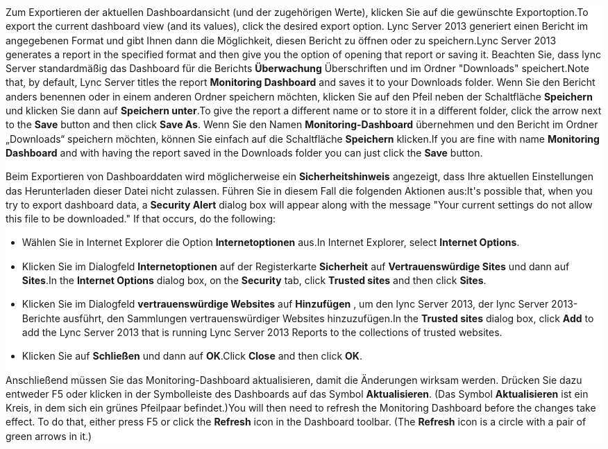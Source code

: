 <span data-ttu-id="a70fb-198">Zum Exportieren der aktuellen Dashboardansicht (und der zugehörigen Werte), klicken Sie auf die gewünschte Exportoption.</span><span class="sxs-lookup"><span data-stu-id="a70fb-198">To export the current dashboard view (and its values), click the desired export option.</span></span> <span data-ttu-id="a70fb-199">Lync Server 2013 generiert einen Bericht im angegebenen Format und gibt Ihnen dann die Möglichkeit, diesen Bericht zu öffnen oder zu speichern.</span><span class="sxs-lookup"><span data-stu-id="a70fb-199">Lync Server 2013 generates a report in the specified format and then give you the option of opening that report or saving it.</span></span> <span data-ttu-id="a70fb-200">Beachten Sie, dass lync Server standardmäßig das Dashboard für die Berichts **Überwachung** Überschriften und im Ordner "Downloads" speichert.</span><span class="sxs-lookup"><span data-stu-id="a70fb-200">Note that, by default, Lync Server titles the report **Monitoring Dashboard** and saves it to your Downloads folder.</span></span> <span data-ttu-id="a70fb-201">Wenn Sie den Bericht anders benennen oder in einem anderen Ordner speichern möchten, klicken Sie auf den Pfeil neben der Schaltfläche **Speichern** und klicken Sie dann auf **Speichern unter**.</span><span class="sxs-lookup"><span data-stu-id="a70fb-201">To give the report a different name or to store it in a different folder, click the arrow next to the **Save** button and then click **Save As**.</span></span> <span data-ttu-id="a70fb-202">Wenn Sie den Namen **Monitoring-Dashboard** übernehmen und den Bericht im Ordner „Downloads“ speichern möchten, können Sie einfach auf die Schaltfläche **Speichern** klicken.</span><span class="sxs-lookup"><span data-stu-id="a70fb-202">If you are fine with name **Monitoring Dashboard** and with having the report saved in the Downloads folder you can just click the **Save** button.</span></span>

<span data-ttu-id="a70fb-p109">Beim Exportieren von Dashboarddaten wird möglicherweise ein **Sicherheitshinweis** angezeigt, dass Ihre aktuellen Einstellungen das Herunterladen dieser Datei nicht zulassen. Führen Sie in diesem Fall die folgenden Aktionen aus:</span><span class="sxs-lookup"><span data-stu-id="a70fb-p109">It's possible that, when you try to export dashboard data, a **Security Alert** dialog box will appear along with the message "Your current settings do not allow this file to be downloaded." If that occurs, do the following:</span></span>

  - <span data-ttu-id="a70fb-205">Wählen Sie in Internet Explorer die Option **Internetoptionen** aus.</span><span class="sxs-lookup"><span data-stu-id="a70fb-205">In Internet Explorer, select **Internet Options**.</span></span>

  - <span data-ttu-id="a70fb-206">Klicken Sie im Dialogfeld **Internetoptionen** auf der Registerkarte **Sicherheit** auf **Vertrauenswürdige Sites** und dann auf **Sites**.</span><span class="sxs-lookup"><span data-stu-id="a70fb-206">In the **Internet Options** dialog box, on the **Security** tab, click **Trusted sites** and then click **Sites**.</span></span>

  - <span data-ttu-id="a70fb-207">Klicken Sie im Dialogfeld **vertrauenswürdige Websites** auf **Hinzufügen** , um den lync Server 2013, der lync Server 2013-Berichte ausführt, den Sammlungen vertrauenswürdiger Websites hinzuzufügen.</span><span class="sxs-lookup"><span data-stu-id="a70fb-207">In the **Trusted sites** dialog box, click **Add** to add the Lync Server 2013 that is running Lync Server 2013 Reports to the collections of trusted websites.</span></span>

  - <span data-ttu-id="a70fb-208">Klicken Sie auf **Schließen** und dann auf **OK**.</span><span class="sxs-lookup"><span data-stu-id="a70fb-208">Click **Close** and then click **OK**.</span></span>

<span data-ttu-id="a70fb-p110">Anschließend müssen Sie das Monitoring-Dashboard aktualisieren, damit die Änderungen wirksam werden. Drücken Sie dazu entweder F5 oder klicken in der Symbolleiste des Dashboards auf das Symbol **Aktualisieren**. (Das Symbol **Aktualisieren** ist ein Kreis, in dem sich ein grünes Pfeilpaar befindet.)</span><span class="sxs-lookup"><span data-stu-id="a70fb-p110">You will then need to refresh the Monitoring Dashboard before the changes take effect. To do that, either press F5 or click the **Refresh** icon in the Dashboard toolbar. (The **Refresh** icon is a circle with a pair of green arrows in it.)</span></span>
